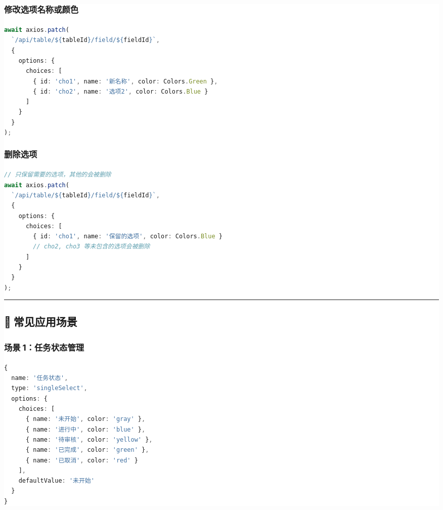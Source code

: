 ### 修改选项名称或颜色

```typescript
await axios.patch(
  `/api/table/${tableId}/field/${fieldId}`,
  {
    options: {
      choices: [
        { id: 'cho1', name: '新名称', color: Colors.Green },
        { id: 'cho2', name: '选项2', color: Colors.Blue }
      ]
    }
  }
);
```

### 删除选项

```typescript
// 只保留需要的选项，其他的会被删除
await axios.patch(
  `/api/table/${tableId}/field/${fieldId}`,
  {
    options: {
      choices: [
        { id: 'cho1', name: '保留的选项', color: Colors.Blue }
        // cho2, cho3 等未包含的选项会被删除
      ]
    }
  }
);
```

---

## 🎯 常见应用场景

### 场景 1：任务状态管理

```typescript
{
  name: '任务状态',
  type: 'singleSelect',
  options: {
    choices: [
      { name: '未开始', color: 'gray' },
      { name: '进行中', color: 'blue' },
      { name: '待审核', color: 'yellow' },
      { name: '已完成', color: 'green' },
      { name: '已取消', color: 'red' }
    ],
    defaultValue: '未开始'
  }
}
```
